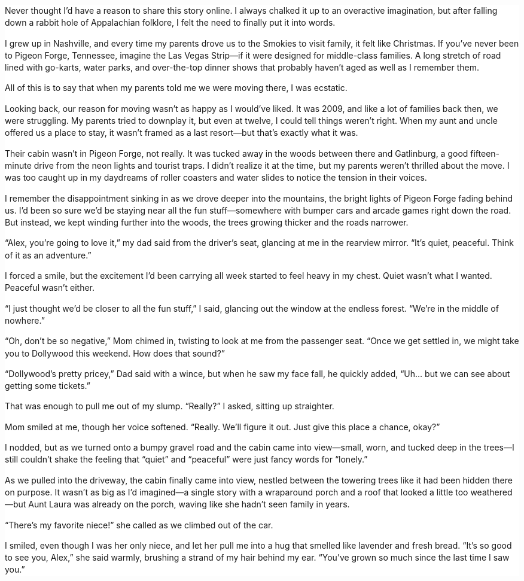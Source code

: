 Never thought I’d have a reason to share this story online. I always chalked it up to an overactive imagination, but after falling down a rabbit hole of Appalachian folklore, I felt the need to finally put it into words.

I grew up in Nashville, and every time my parents drove us to the Smokies to visit family, it felt like Christmas. If you’ve never been to Pigeon Forge, Tennessee, imagine the Las Vegas Strip—if it were designed for middle-class families. A long stretch of road lined with go-karts, water parks, and over-the-top dinner shows that probably haven’t aged as well as I remember them.

All of this is to say that when my parents told me we were moving there, I was ecstatic.

Looking back, our reason for moving wasn’t as happy as I would’ve liked. It was 2009, and like a lot of families back then, we were struggling. My parents tried to downplay it, but even at twelve, I could tell things weren’t right. When my aunt and uncle offered us a place to stay, it wasn’t framed as a last resort—but that’s exactly what it was.

Their cabin wasn’t in Pigeon Forge, not really. It was tucked away in the woods between there and Gatlinburg, a good fifteen-minute drive from the neon lights and tourist traps. I didn’t realize it at the time, but my parents weren’t thrilled about the move. I was too caught up in my daydreams of roller coasters and water slides to notice the tension in their voices.

I remember the disappointment sinking in as we drove deeper into the mountains, the bright lights of Pigeon Forge fading behind us. I’d been so sure we’d be staying near all the fun stuff—somewhere with bumper cars and arcade games right down the road. But instead, we kept winding further into the woods, the trees growing thicker and the roads narrower.

“Alex, you’re going to love it,” my dad said from the driver’s seat, glancing at me in the rearview mirror. “It’s quiet, peaceful. Think of it as an adventure.”

I forced a smile, but the excitement I’d been carrying all week started to feel heavy in my chest. Quiet wasn’t what I wanted. Peaceful wasn’t either.

“I just thought we’d be closer to all the fun stuff,” I said, glancing out the window at the endless forest. “We’re in the middle of nowhere.”

“Oh, don’t be so negative,” Mom chimed in, twisting to look at me from the passenger seat. “Once we get settled in, we might take you to Dollywood this weekend. How does that sound?”

“Dollywood’s pretty pricey,” Dad said with a wince, but when he saw my face fall, he quickly added, “Uh… but we can see about getting some tickets.”

That was enough to pull me out of my slump. “Really?” I asked, sitting up straighter.

Mom smiled at me, though her voice softened. “Really. We’ll figure it out. Just give this place a chance, okay?”

I nodded, but as we turned onto a bumpy gravel road and the cabin came into view—small, worn, and tucked deep in the trees—I still couldn’t shake the feeling that “quiet” and “peaceful” were just fancy words for “lonely.”

As we pulled into the driveway, the cabin finally came into view, nestled between the towering trees like it had been hidden there on purpose. It wasn’t as big as I’d imagined—a single story with a wraparound porch and a roof that looked a little too weathered—but Aunt Laura was already on the porch, waving like she hadn’t seen family in years.

“There’s my favorite niece!” she called as we climbed out of the car.

I smiled, even though I was her only niece, and let her pull me into a hug that smelled like lavender and fresh bread. “It’s so good to see you, Alex,” she said warmly, brushing a strand of my hair behind my ear. “You’ve grown so much since the last time I saw you.”
